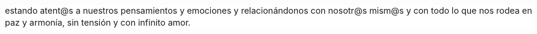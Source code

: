 estando atent@s a nuestros pensamientos y emociones
y relacionándonos con nosotr@s mism@s
y con todo lo que nos rodea en paz y armonía,
sin tensión y con infinito amor.

[Educación Libre]: https://www.educacionlibre.org/

